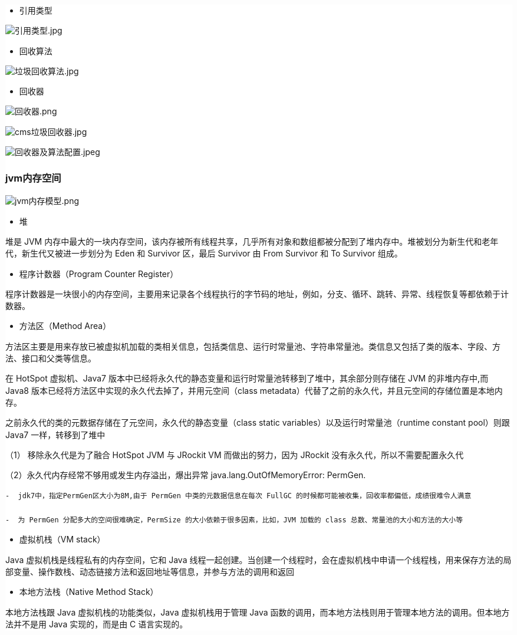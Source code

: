 - 引用类型

![引用类型.jpg](https://i.loli.net/2020/04/05/iSM3oLxR1cldZUT.jpg)

- 回收算法

![垃圾回收算法.jpg](https://i.loli.net/2020/04/05/cnbJiF2W96zy1q4.jpg)

- 回收器

![回收器.png](https://i.loli.net/2020/04/05/muYO9ve7sXjSopf.png)

![cms垃圾回收器.jpg](https://i.loli.net/2020/04/06/fFjIY5vcdaKTmVn.jpg)

![回收器及算法配置.jpeg](https://i.loli.net/2020/04/06/g3izXqQ4YhJBf7A.jpg)

### jvm内存空间

![jvm内存模型.png](https://i.loli.net/2020/04/05/ALg6ZkJ5Ez7x49n.png)

- 堆

堆是 JVM 内存中最大的一块内存空间，该内存被所有线程共享，几乎所有对象和数组都被分配到了堆内存中。堆被划分为新生代和老年代，新生代又被进一步划分为 Eden 和 Survivor 区，最后 Survivor 由 From Survivor 和 To Survivor 组成。

- 程序计数器（Program Counter Register）

程序计数器是一块很小的内存空间，主要用来记录各个线程执行的字节码的地址，例如，分支、循环、跳转、异常、线程恢复等都依赖于计数器。

- 方法区（Method Area）

方法区主要是用来存放已被虚拟机加载的类相关信息，包括类信息、运行时常量池、字符串常量池。类信息又包括了类的版本、字段、方法、接口和父类等信息。


在 HotSpot 虚拟机、Java7 版本中已经将永久代的静态变量和运行时常量池转移到了堆中，其余部分则存储在 JVM 的非堆内存中,而 Java8 版本已经将方法区中实现的永久代去掉了，并用元空间（class metadata）代替了之前的永久代，并且元空间的存储位置是本地内存。

之前永久代的类的元数据存储在了元空间，永久代的静态变量（class static variables）以及运行时常量池（runtime constant pool）则跟 Java7 一样，转移到了堆中

（1） 移除永久代是为了融合 HotSpot JVM 与 JRockit VM 而做出的努力，因为 JRockit 没有永久代，所以不需要配置永久代

（2）永久代内存经常不够用或发生内存溢出，爆出异常 java.lang.OutOfMemoryError: PermGen. 

    -  jdk7中，指定PermGen区大小为8M,由于 PermGen 中类的元数据信息在每次 FullGC 的时候都可能被收集，回收率都偏低，成绩很难令人满意
  
    -  为 PermGen 分配多大的空间很难确定，PermSize 的大小依赖于很多因素，比如，JVM 加载的 class 总数、常量池的大小和方法的大小等


- 虚拟机栈（VM stack）

 Java 虚拟机栈是线程私有的内存空间，它和 Java 线程一起创建。当创建一个线程时，会在虚拟机栈中申请一个线程栈，用来保存方法的局部变量、操作数栈、动态链接方法和返回地址等信息，并参与方法的调用和返回


- 本地方法栈（Native Method Stack）

 本地方法栈跟 Java 虚拟机栈的功能类似，Java 虚拟机栈用于管理 Java 函数的调用，而本地方法栈则用于管理本地方法的调用。但本地方法并不是用 Java 实现的，而是由 C 语言实现的。

